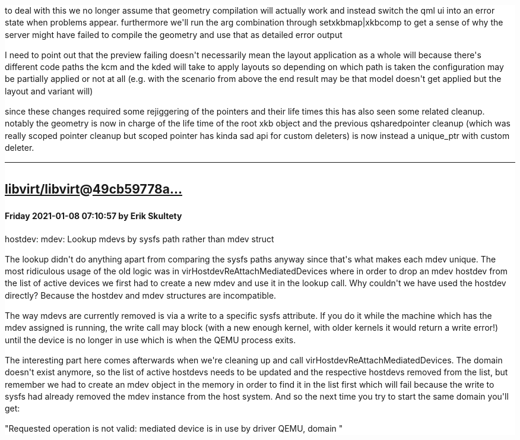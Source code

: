 to deal with this we no longer assume that geometry compilation will
actually work and instead switch the qml ui into an error state when
problems appear. furthermore we'll run the arg combination through
setxkbmap|xkbcomp to get a sense of why the server might have failed to
compile the geometry and use that as detailed error output

I need to point out that the preview failing doesn't necessarily mean
the layout application as a whole will because there's different code
paths the kcm and the kded will take to apply layouts so depending on
which path is taken the configuration may be partially applied or not at
all (e.g. with the scenario from above the end result may be that model
doesn't get applied but the layout and variant will)

since these changes required some rejiggering of the pointers and their
life times this has also seen some related cleanup. notably the geometry
is now in charge of the life time of the root xkb object and the
previous qsharedpointer cleanup (which was really scoped pointer cleanup
but scoped pointer has kinda sad api for custom deleters) is now instead
a unique_ptr with custom deleter.

---
## [libvirt/libvirt](https://github.com/libvirt/libvirt)@[49cb59778a...](https://github.com/libvirt/libvirt/commit/49cb59778a4e6c2d04bb9383a9d97fbbc83f9fce)
#### Friday 2021-01-08 07:10:57 by Erik Skultety

hostdev: mdev: Lookup mdevs by sysfs path rather than mdev struct

The lookup didn't do anything apart from comparing the sysfs paths
anyway since that's what makes each mdev unique.
The most ridiculous usage of the old logic was in
virHostdevReAttachMediatedDevices where in order to drop an mdev
hostdev from the list of active devices we first had to create a new
mdev and use it in the lookup call. Why couldn't we have used the
hostdev directly? Because the hostdev and mdev structures are
incompatible.

The way mdevs are currently removed is via a write to a specific sysfs
attribute. If you do it while the machine which has the mdev assigned
is running, the write call may block (with a new enough kernel, with
older kernels it would return a write error!) until the device
is no longer in use which is when the QEMU process exits.

The interesting part here comes afterwards when we're cleaning up and
call virHostdevReAttachMediatedDevices. The domain doesn't exist
anymore, so the list of active hostdevs needs to be updated and the
respective hostdevs removed from the list, but remember we had to
create an mdev object in the memory in order to find it in the list
first which will fail because the write to sysfs had already removed
the mdev instance from the host system.
And so the next time you try to start the same domain you'll get:

"Requested operation is not valid: mediated device <path> is in use by
driver QEMU, domain <name>"
